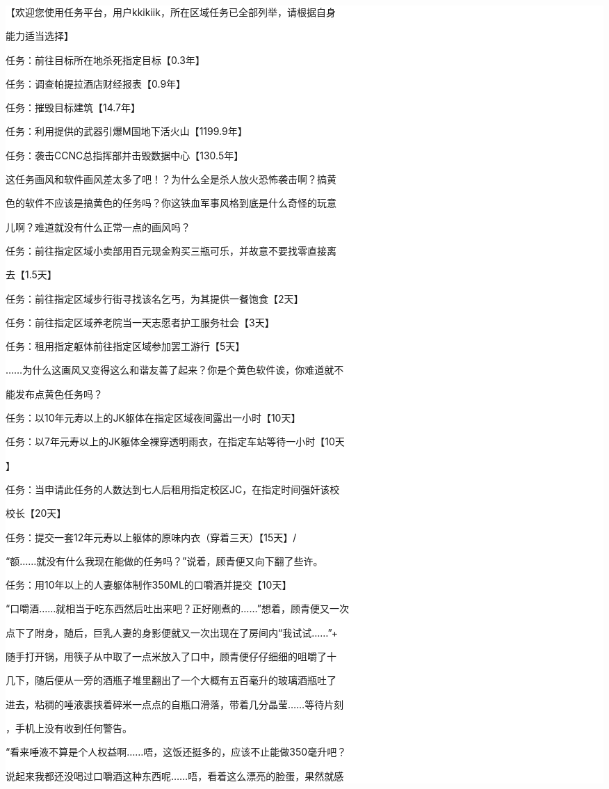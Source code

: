 【欢迎您使用任务平台，用户kkikiik，所在区域任务已全部列举，请根据自身

能力适当选择】

任务：前往目标所在地杀死指定目标【0.3年】

任务：调查帕提拉酒店财经报表【0.9年】

任务：摧毁目标建筑【14.7年】

任务：利用提供的武器引爆M国地下活火山【1199.9年】

任务：袭击CCNC总指挥部并击毁数据中心【130.5年】

这任务画风和软件画风差太多了吧！？为什么全是杀人放火恐怖袭击啊？搞黄

色的软件不应该是搞黄色的任务吗？你这铁血军事风格到底是什么奇怪的玩意

儿啊？难道就没有什么正常一点的画风吗？

任务：前往指定区域小卖部用百元现金购买三瓶可乐，并故意不要找零直接离

去【1.5天】

任务：前往指定区域步行街寻找该名乞丐，为其提供一餐饱食【2天】

任务：前往指定区域养老院当一天志愿者护工服务社会【3天】

任务：租用指定躯体前往指定区域参加罢工游行【5天】

……为什么这画风又变得这么和谐友善了起来？你是个黄色软件诶，你难道就不

能发布点黄色任务吗？

任务：以10年元寿以上的JK躯体在指定区域夜间露出一小时【10天】

任务：以7年元寿以上的JK躯体全裸穿透明雨衣，在指定车站等待一小时【10天

】

任务：当申请此任务的人数达到七人后租用指定校区JC，在指定时间强奸该校

校长【20天】

任务：提交一套12年元寿以上躯体的原味内衣（穿着三天）【15天】/

“额……就没有什么我现在能做的任务吗？”说着，顾青便又向下翻了些许。

任务：用10年以上的人妻躯体制作350ML的口嚼酒并提交【10天】

“口嚼酒……就相当于吃东西然后吐出来吧？正好刚煮的……”想着，顾青便又一次

点下了附身，随后，巨乳人妻的身影便就又一次出现在了房间内“我试试……”+

随手打开锅，用筷子从中取了一点米放入了口中，顾青便仔仔细细的咀嚼了十

几下，随后便从一旁的酒瓶子堆里翻出了一个大概有五百毫升的玻璃酒瓶吐了

进去，粘稠的唾液裹挟着碎米一点点的自瓶口滑落，带着几分晶莹……等待片刻

，手机上没有收到任何警告。

“看来唾液不算是个人权益啊……唔，这饭还挺多的，应该不止能做350毫升吧？

说起来我都还没喝过口嚼酒这种东西呢……唔，看着这么漂亮的脸蛋，果然就感
